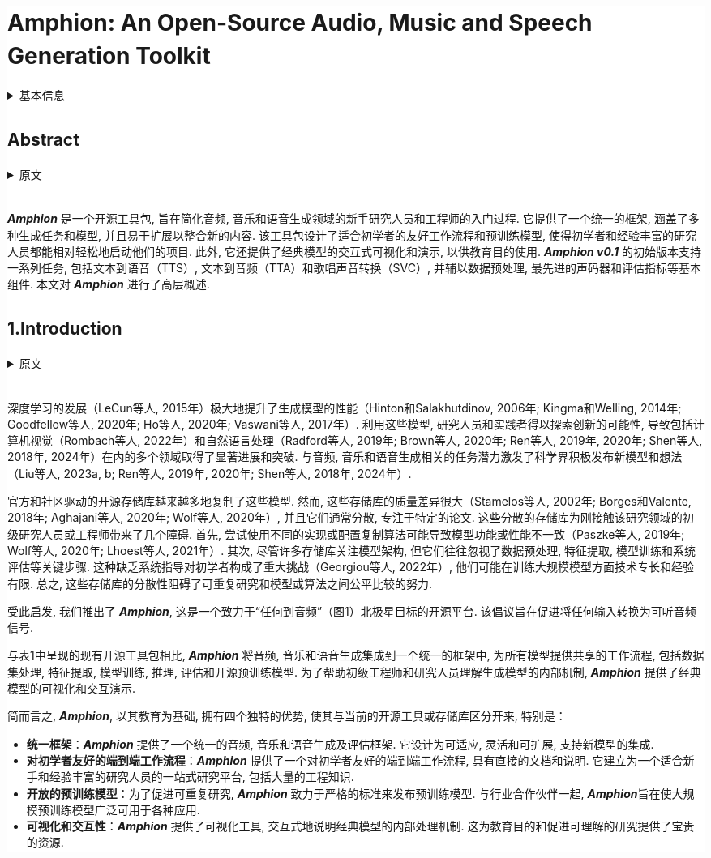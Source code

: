 # Amphion: An Open-Source Audio, Music and Speech Generation Toolkit

<details><summary>基本信息</summary></details>

## Abstract

<details><summary>原文</summary></details>
<br>

***Amphion*** 是一个开源工具包, 旨在简化音频, 音乐和语音生成领域的新手研究人员和工程师的入门过程.
它提供了一个统一的框架, 涵盖了多种生成任务和模型, 并且易于扩展以整合新的内容.
该工具包设计了适合初学者的友好工作流程和预训练模型, 使得初学者和经验丰富的研究人员都能相对轻松地启动他们的项目.
此外, 它还提供了经典模型的交互式可视化和演示, 以供教育目的使用.
***Amphion v0.1*** 的初始版本支持一系列任务, 包括文本到语音（TTS）, 文本到音频（TTA）和歌唱声音转换（SVC）, 并辅以数据预处理, 最先进的声码器和评估指标等基本组件.
本文对 ***Amphion*** 进行了高层概述.

## 1.Introduction

<details><summary>原文</summary></details>
<br>

深度学习的发展（LeCun等人, 2015年）极大地提升了生成模型的性能（Hinton和Salakhutdinov, 2006年; Kingma和Welling, 2014年; Goodfellow等人, 2020年; Ho等人, 2020年; Vaswani等人, 2017年）.
利用这些模型, 研究人员和实践者得以探索创新的可能性, 导致包括计算机视觉（Rombach等人, 2022年）和自然语言处理（Radford等人, 2019年; Brown等人, 2020年; Ren等人, 2019年, 2020年; Shen等人, 2018年, 2024年）在内的多个领域取得了显著进展和突破.
与音频, 音乐和语音生成相关的任务潜力激发了科学界积极发布新模型和想法（Liu等人, 2023a, b; Ren等人, 2019年, 2020年; Shen等人, 2018年, 2024年）.

官方和社区驱动的开源存储库越来越多地复制了这些模型.
然而, 这些存储库的质量差异很大（Stamelos等人, 2002年; Borges和Valente, 2018年; Aghajani等人, 2020年; Wolf等人, 2020年）, 并且它们通常分散, 专注于特定的论文.
这些分散的存储库为刚接触该研究领域的初级研究人员或工程师带来了几个障碍.
首先, 尝试使用不同的实现或配置复制算法可能导致模型功能或性能不一致（Paszke等人, 2019年; Wolf等人, 2020年; Lhoest等人, 2021年）.
其次, 尽管许多存储库关注模型架构, 但它们往往忽视了数据预处理, 特征提取, 模型训练和系统评估等关键步骤.
这种缺乏系统指导对初学者构成了重大挑战（Georgiou等人, 2022年）, 他们可能在训练大规模模型方面技术专长和经验有限.
总之, 这些存储库的分散性阻碍了可重复研究和模型或算法之间公平比较的努力.

受此启发, 我们推出了 ***Amphion***, 这是一个致力于“任何到音频”（图1）北极星目标的开源平台.
该倡议旨在促进将任何输入转换为可听音频信号.

与表1中呈现的现有开源工具包相比, ***Amphion*** 将音频, 音乐和语音生成集成到一个统一的框架中, 为所有模型提供共享的工作流程, 包括数据集处理, 特征提取, 模型训练, 推理, 评估和开源预训练模型.
为了帮助初级工程师和研究人员理解生成模型的内部机制, ***Amphion*** 提供了经典模型的可视化和交互演示.

简而言之, ***Amphion***, 以其教育为基础, 拥有四个独特的优势, 使其与当前的开源工具或存储库区分开来, 特别是：
- **统一框架**：***Amphion*** 提供了一个统一的音频, 音乐和语音生成及评估框架.
它设计为可适应, 灵活和可扩展, 支持新模型的集成.
- **对初学者友好的端到端工作流程**：***Amphion*** 提供了一个对初学者友好的端到端工作流程, 具有直接的文档和说明.
它建立为一个适合新手和经验丰富的研究人员的一站式研究平台, 包括大量的工程知识.
- **开放的预训练模型**：为了促进可重复研究, ***Amphion*** 致力于严格的标准来发布预训练模型. 与行业合作伙伴一起, ***Amphion***旨在使大规模预训练模型广泛可用于各种应用.
- **可视化和交互性**：***Amphion*** 提供了可视化工具, 交互式地说明经典模型的内部处理机制. 这为教育目的和促进可理解的研究提供了宝贵的资源.
